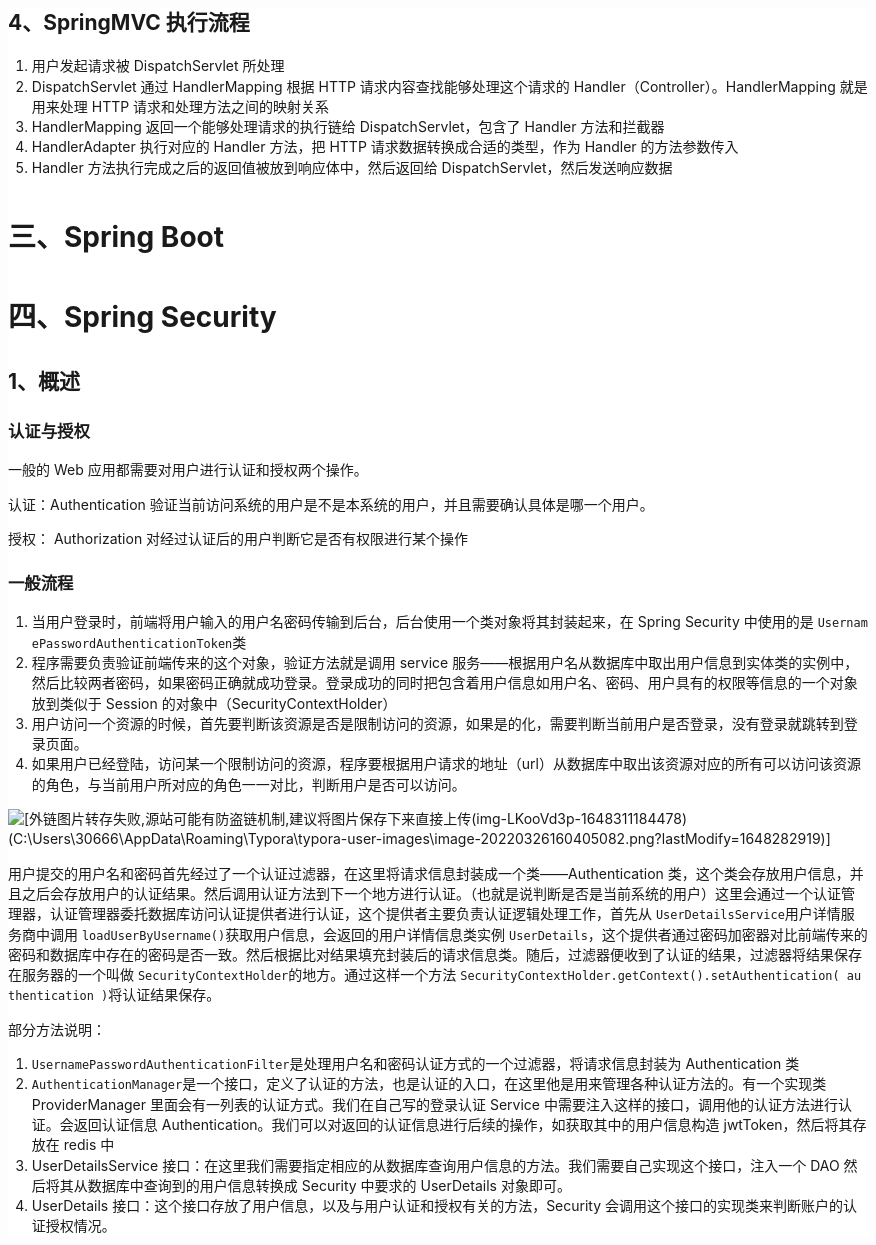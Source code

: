 ## 4、SpringMVC 执行流程

1. 用户发起请求被 DispatchServlet 所处理
2. DispatchServlet 通过 HandlerMapping 根据 HTTP 请求内容查找能够处理这个请求的 Handler（Controller）。HandlerMapping 就是用来处理 HTTP 请求和处理方法之间的映射关系
3. HandlerMapping 返回一个能够处理请求的执行链给 DispatchServlet，包含了 Handler 方法和拦截器
4. HandlerAdapter 执行对应的 Handler 方法，把 HTTP 请求数据转换成合适的类型，作为 Handler 的方法参数传入
5. Handler 方法执行完成之后的返回值被放到响应体中，然后返回给 DispatchServlet，然后发送响应数据

# 三、Spring Boot

# 四、Spring Security

## 1、概述

### 认证与授权

一般的 Web 应用都需要对用户进行认证和授权两个操作。

认证：Authentication 验证当前访问系统的用户是不是本系统的用户，并且需要确认具体是哪一个用户。

授权： Authorization 对经过认证后的用户判断它是否有权限进行某个操作

### 一般流程

1. 当用户登录时，前端将用户输入的用户名密码传输到后台，后台使用一个类对象将其封装起来，在 Spring Security 中使用的是 `UsernamePasswordAuthenticationToken`类
2. 程序需要负责验证前端传来的这个对象，验证方法就是调用 service 服务——根据用户名从数据库中取出用户信息到实体类的实例中，然后比较两者密码，如果密码正确就成功登录。登录成功的同时把包含着用户信息如用户名、密码、用户具有的权限等信息的一个对象放到类似于 Session 的对象中（SecurityContextHolder）
3. 用户访问一个资源的时候，首先要判断该资源是否是限制访问的资源，如果是的化，需要判断当前用户是否登录，没有登录就跳转到登录页面。
4. 如果用户已经登陆，访问某一个限制访问的资源，程序要根据用户请求的地址（url）从数据库中取出该资源对应的所有可以访问该资源的角色，与当前用户所对应的角色一一对比，判断用户是否可以访问。

![[外链图片转存失败,源站可能有防盗链机制,建议将图片保存下来直接上传(img-LKooVd3p-1648311184478)(C:\Users\30666\AppData\Roaming\Typora\typora-user-images\image-20220326160405082.png?lastModify=1648282919)]](https://img-blog.csdnimg.cn/993321379a3843f2bb0cb8df913acb2a.png?x-oss-process=image/watermark,type_d3F5LXplbmhlaQ,shadow_50,text_Q1NETiBA5LiD5a-75YyX6YeM,size_20,color_FFFFFF,t_70,g_se,x_16)

用户提交的用户名和密码首先经过了一个认证过滤器，在这里将请求信息封装成一个类——Authentication 类，这个类会存放用户信息，并且之后会存放用户的认证结果。然后调用认证方法到下一个地方进行认证。（也就是说判断是否是当前系统的用户）这里会通过一个认证管理器，认证管理器委托数据库访问认证提供者进行认证，这个提供者主要负责认证逻辑处理工作，首先从 `UserDetailsService`用户详情服务商中调用 `loadUserByUsername()`获取用户信息，会返回的用户详情信息类实例 `UserDetails`，这个提供者通过密码加密器对比前端传来的密码和数据库中存在的密码是否一致。然后根据比对结果填充封装后的请求信息类。随后，过滤器便收到了认证的结果，过滤器将结果保存在服务器的一个叫做 `SecurityContextHolder`的地方。通过这样一个方法 `SecurityContextHolder.getContext().setAuthentication( authentication )`将认证结果保存。

部分方法说明：

1. `UsernamePasswordAuthenticationFilter`是处理用户名和密码认证方式的一个过滤器，将请求信息封装为 Authentication 类
2. `AuthenticationManager`是一个接口，定义了认证的方法，也是认证的入口，在这里他是用来管理各种认证方法的。有一个实现类 ProviderManager 里面会有一列表的认证方式。我们在自己写的登录认证 Service 中需要注入这样的接口，调用他的认证方法进行认证。会返回认证信息 Authentication。我们可以对返回的认证信息进行后续的操作，如获取其中的用户信息构造 jwtToken，然后将其存放在 redis 中
3. UserDetailsService 接口：在这里我们需要指定相应的从数据库查询用户信息的方法。我们需要自己实现这个接口，注入一个 DAO 然后将其从数据库中查询到的用户信息转换成 Security 中要求的 UserDetails 对象即可。
4. UserDetails 接口：这个接口存放了用户信息，以及与用户认证和授权有关的方法，Security 会调用这个接口的实现类来判断账户的认证授权情况。
